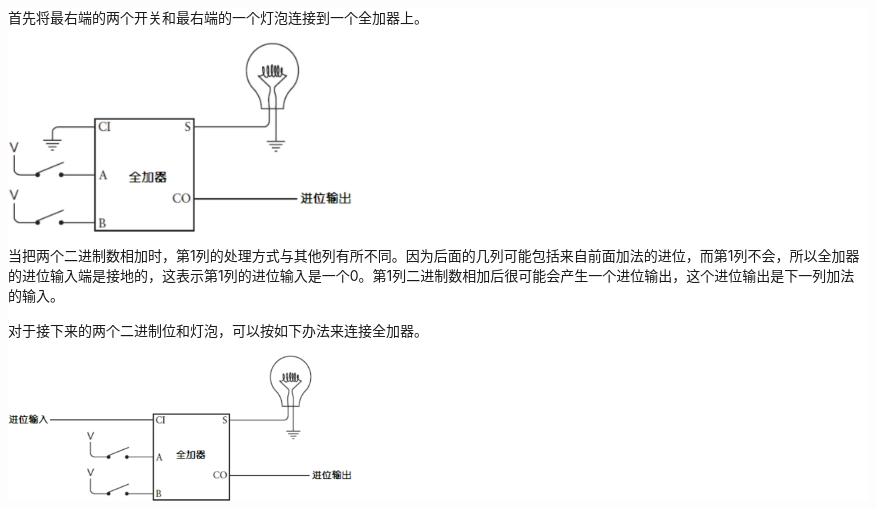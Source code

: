 
首先将最右端的两个开关和最右端的一个灯泡连接到一个全加器上。

<img alt="img" src="./readme.assets/00269.jpeg" style="display:block; width:40%;"/>

当把两个二进制数相加时，第1列的处理方式与其他列有所不同。因为后面的几列可能包括来自前面加法的进位，而第1列不会，所以全加器的进位输入端是接地的，这表示第1列的进位输入是一个0。第1列二进制数相加后很可能会产生一个进位输出，这个进位输出是下一列加法的输入。

对于接下来的两个二进制位和灯泡，可以按如下办法来连接全加器。

<img alt="img" src="./readme.assets/00270.jpeg" style="display:block; width:40%;"/>
